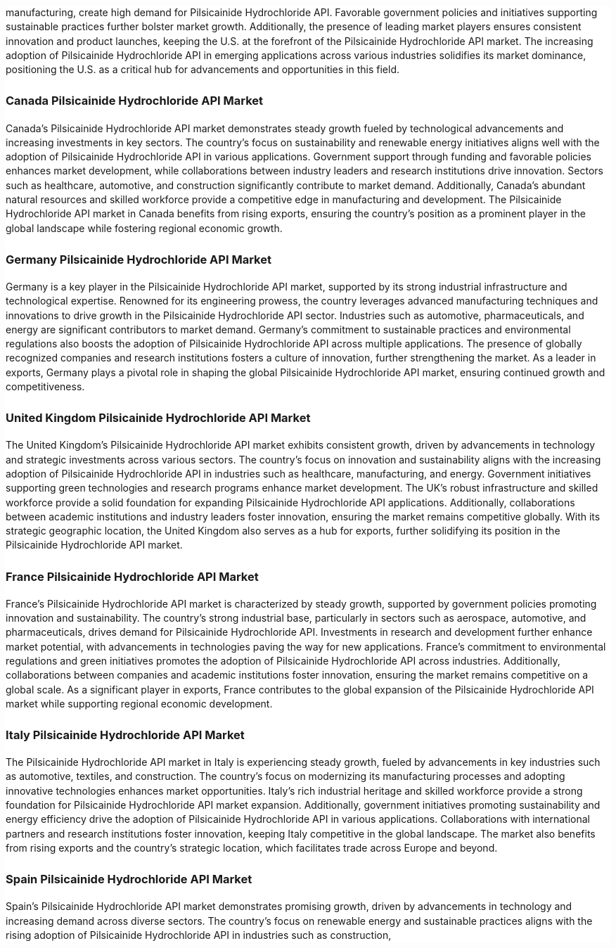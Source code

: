 manufacturing, create high demand for Pilsicainide Hydrochloride API. Favorable government policies and initiatives supporting sustainable practices further bolster market growth. Additionally, the presence of leading market players ensures consistent innovation and product launches, keeping the U.S. at the forefront of the Pilsicainide Hydrochloride API market. The increasing adoption of Pilsicainide Hydrochloride API in emerging applications across various industries solidifies its market dominance, positioning the U.S. as a critical hub for advancements and opportunities in this field.</p><h3>Canada Pilsicainide Hydrochloride API Market</h3><p>Canada&rsquo;s Pilsicainide Hydrochloride API market demonstrates steady growth fueled by technological advancements and increasing investments in key sectors. The country&rsquo;s focus on sustainability and renewable energy initiatives aligns well with the adoption of Pilsicainide Hydrochloride API in various applications. Government support through funding and favorable policies enhances market development, while collaborations between industry leaders and research institutions drive innovation. Sectors such as healthcare, automotive, and construction significantly contribute to market demand. Additionally, Canada&rsquo;s abundant natural resources and skilled workforce provide a competitive edge in manufacturing and development. The Pilsicainide Hydrochloride API market in Canada benefits from rising exports, ensuring the country&rsquo;s position as a prominent player in the global landscape while fostering regional economic growth.</p><h3>Germany Pilsicainide Hydrochloride API Market</h3><p>Germany is a key player in the Pilsicainide Hydrochloride API market, supported by its strong industrial infrastructure and technological expertise. Renowned for its engineering prowess, the country leverages advanced manufacturing techniques and innovations to drive growth in the Pilsicainide Hydrochloride API sector. Industries such as automotive, pharmaceuticals, and energy are significant contributors to market demand. Germany&rsquo;s commitment to sustainable practices and environmental regulations also boosts the adoption of Pilsicainide Hydrochloride API across multiple applications. The presence of globally recognized companies and research institutions fosters a culture of innovation, further strengthening the market. As a leader in exports, Germany plays a pivotal role in shaping the global Pilsicainide Hydrochloride API market, ensuring continued growth and competitiveness.</p><h3>United Kingdom Pilsicainide Hydrochloride API Market</h3><p>The United Kingdom&rsquo;s Pilsicainide Hydrochloride API market exhibits consistent growth, driven by advancements in technology and strategic investments across various sectors. The country&rsquo;s focus on innovation and sustainability aligns with the increasing adoption of Pilsicainide Hydrochloride API in industries such as healthcare, manufacturing, and energy. Government initiatives supporting green technologies and research programs enhance market development. The UK&rsquo;s robust infrastructure and skilled workforce provide a solid foundation for expanding Pilsicainide Hydrochloride API applications. Additionally, collaborations between academic institutions and industry leaders foster innovation, ensuring the market remains competitive globally. With its strategic geographic location, the United Kingdom also serves as a hub for exports, further solidifying its position in the Pilsicainide Hydrochloride API market.</p><h3>France Pilsicainide Hydrochloride API Market</h3><p>France&rsquo;s Pilsicainide Hydrochloride API market is characterized by steady growth, supported by government policies promoting innovation and sustainability. The country&rsquo;s strong industrial base, particularly in sectors such as aerospace, automotive, and pharmaceuticals, drives demand for Pilsicainide Hydrochloride API. Investments in research and development further enhance market potential, with advancements in technologies paving the way for new applications. France&rsquo;s commitment to environmental regulations and green initiatives promotes the adoption of Pilsicainide Hydrochloride API across industries. Additionally, collaborations between companies and academic institutions foster innovation, ensuring the market remains competitive on a global scale. As a significant player in exports, France contributes to the global expansion of the Pilsicainide Hydrochloride API market while supporting regional economic development.</p><h3>Italy Pilsicainide Hydrochloride API Market</h3><p>The Pilsicainide Hydrochloride API market in Italy is experiencing steady growth, fueled by advancements in key industries such as automotive, textiles, and construction. The country&rsquo;s focus on modernizing its manufacturing processes and adopting innovative technologies enhances market opportunities. Italy&rsquo;s rich industrial heritage and skilled workforce provide a strong foundation for Pilsicainide Hydrochloride API market expansion. Additionally, government initiatives promoting sustainability and energy efficiency drive the adoption of Pilsicainide Hydrochloride API in various applications. Collaborations with international partners and research institutions foster innovation, keeping Italy competitive in the global landscape. The market also benefits from rising exports and the country&rsquo;s strategic location, which facilitates trade across Europe and beyond.</p><h3>Spain Pilsicainide Hydrochloride API Market</h3><p>Spain&rsquo;s Pilsicainide Hydrochloride API market demonstrates promising growth, driven by advancements in technology and increasing demand across diverse sectors. The country&rsquo;s focus on renewable energy and sustainable practices aligns with the rising adoption of Pilsicainide Hydrochloride API in industries such as construction,
